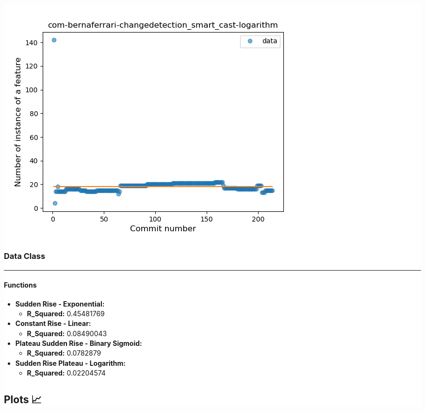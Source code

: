 ![com-bernaferrari-changedetection T6](../plots/com-bernaferrari-changedetection_smart_cast_T6.png)
### <a name="data_class">Data Class</a>
----
#### Functions
* **Sudden Rise - Exponential:** ![equation](http://latex.codecogs.com/svg.latex?195.472037x%5E%7B1.055486%7D%20&plus;%203.515253)
    * **R_Squared:** 0.45481769
* **Constant Rise - Linear:** ![equation](http://latex.codecogs.com/svg.latex?0.003695x%20&plus;%203.359747)
    * **R_Squared:** 0.08490043
* **Plateau Sudden Rise - Binary Sigmoid:** ![equation](http://latex.codecogs.com/svg.latex?%5Cfrac%7B2.278308%7D%7B1%20&plus;%20%5Cepsilon%5E%28-22.116757%28x%20-2.518406%29%29%7D%20&plus;%201.499994)
    * **R_Squared:** 0.0782879
* **Sudden Rise Plateau - Logarithm:** ![equation](http://latex.codecogs.com/svg.latex?0.594829%5Clog_%7B131.561109%7D%28x%29%20&plus;%203.222726)
    * **R_Squared:** 0.02204574

**Plots** :chart_with_upwards_trend:
-----
